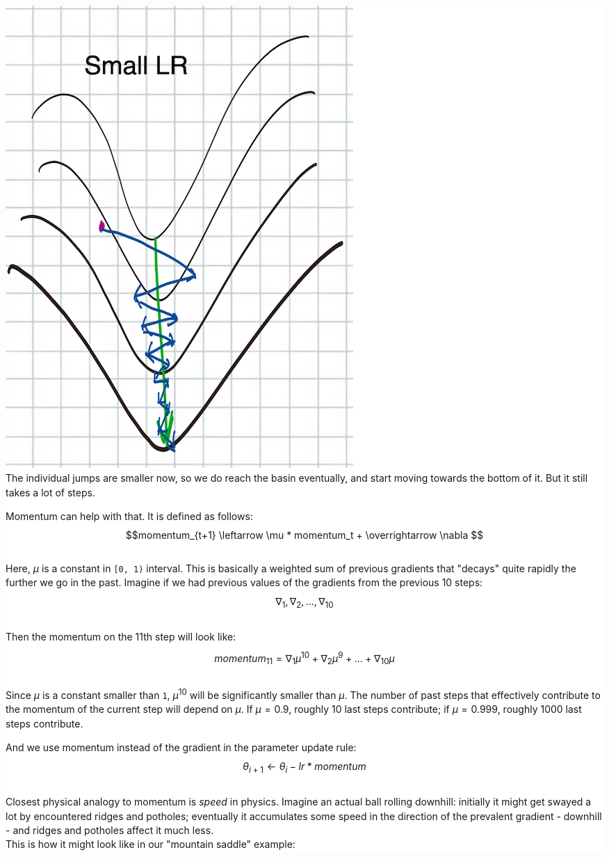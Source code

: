 ![Sigmoid](small_lr.png "Title")   
The individual jumps are smaller now, so we do reach the basin eventually, and start moving towards the bottom of it. But it still takes a lot of steps.   

Momentum can help with that. It is defined as follows:  
$$momentum_{t+1} \leftarrow \mu * momentum_t + \overrightarrow \nabla $$  
Here, $\mu$ is a constant in `[0, 1)` interval.
This is basically a weighted sum of previous gradients that "decays" quite rapidly the further we go in the past. Imagine if we had previous values of the gradients from the previous 10 steps:
$$\nabla_1, \nabla_2, ..., \nabla_{10}$$  
Then the momentum on the 11th step will look like:  
$$momentum_{11} = \nabla_1 \mu^{10} + \nabla_2 \mu^{9} + ... + \nabla_{10} \mu$$  
Since $\mu$ is a constant smaller than `1`, $\mu^{10}$ will be significantly smaller than $\mu$. The number of past steps that effectively contribute to the momentum of the current step will depend on $\mu$. If $\mu=0.9$, roughly 10 last steps contribute; if $\mu = 0.999$, roughly 1000 last steps contribute.

And we use momentum instead of the gradient in the parameter update rule:  
$$\theta _{i+1} \leftarrow \theta_i - lr * momentum$$   
Closest physical analogy to momentum is *speed* in physics. Imagine an actual ball rolling downhill: initially it might get swayed a lot by encountered ridges and potholes; eventually it accumulates some speed in the direction of the prevalent gradient - downhill - and ridges and potholes affect it much less.   
This is how it might look like in our "mountain saddle" example:  